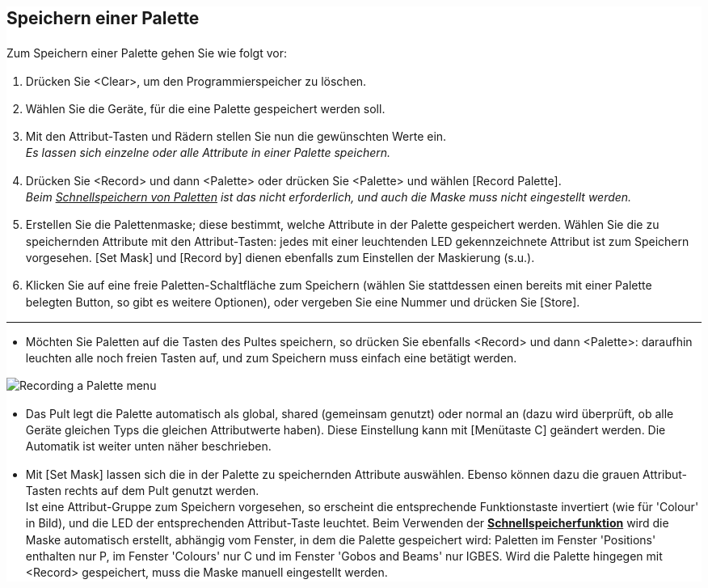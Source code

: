 Speichern einer Palette
-----------------------

[](https://youtu.be/Hs-xzpD5x8k?t=20 "Recording Palettes")

Zum Speichern einer Palette gehen Sie wie folgt vor:

1.  Drücken Sie \<Clear\>, um den Programmierspeicher zu löschen.

2.  Wählen Sie die Geräte, für die eine Palette gespeichert werden soll.

3.  Mit den Attribut-Tasten und Rädern stellen Sie nun die gewünschten
	Werte ein.\
	*Es lassen sich einzelne oder alle Attribute in einer Palette speichern.*

4.  Drücken Sie \<Record\> und dann \<Palette\> oder drücken Sie
	\<Palette\> und wählen \[Record Palette\].\
	*Beim [Schnellspeichern von Paletten](#schnellspeichern) ist das nicht 
	erforderlich, und auch die Maske muss nicht eingestellt werden.*

5.  Erstellen Sie die Palettenmaske; diese bestimmt, welche Attribute
	in der Palette gespeichert werden. Wählen Sie die zu speichernden
	Attribute mit den Attribut-Tasten: jedes mit einer leuchtenden LED
	gekennzeichnete Attribut ist zum Speichern vorgesehen. \[Set Mask\] und
	\[Record by\] dienen ebenfalls zum Einstellen der Maskierung (s.u.).
 
6.  Klicken Sie auf eine freie Paletten-Schaltfläche zum Speichern 
	(wählen Sie stattdessen einen bereits mit einer Palette belegten Button, 
	so gibt es weitere Optionen), oder vergeben Sie eine Nummer und 
	drücken Sie \[Store\].

---

-   Möchten Sie Paletten auf die Tasten des Pultes speichern, so drücken
    Sie ebenfalls \<Record\> und dann \<Palette\>: daraufhin leuchten
    alle noch freien Tasten auf, und zum Speichern muss einfach eine
    betätigt werden.

![Recording a Palette menu](/docs/images/Recording-a-Palette-menu.png)

-   Das Pult legt die Palette automatisch als global, shared (gemeinsam
    genutzt) oder normal an (dazu wird überprüft, ob alle Geräte
    gleichen Typs die gleichen Attributwerte haben). Diese Einstellung
    kann mit \[Menütaste C\] geändert werden. Die Automatik ist weiter
    unten näher beschrieben.

-   Mit \[Set Mask\] lassen sich die in der Palette zu speichernden
    Attribute auswählen. Ebenso können dazu die grauen Attribut-Tasten
    rechts auf dem Pult genutzt werden.\
    Ist eine Attribut-Gruppe zum Speichern vorgesehen, so erscheint die
    entsprechende Funktionstaste invertiert (wie für 'Colour' in 
    Bild), und die LED der entsprechenden Attribut-Taste leuchtet. Beim
    Verwenden der **[Schnellspeicherfunktion](#schnellspeichern)**
    wird die Maske automatisch erstellt, abhängig vom Fenster, in dem
    die Palette gespeichert wird: Paletten im Fenster 'Positions'
    enthalten nur P, im Fenster 'Colours' nur C und im Fenster 'Gobos
    and Beams' nur IGBES. Wird die Palette hingegen mit \<Record\> gespeichert, muss die Maske manuell eingestellt werden.
